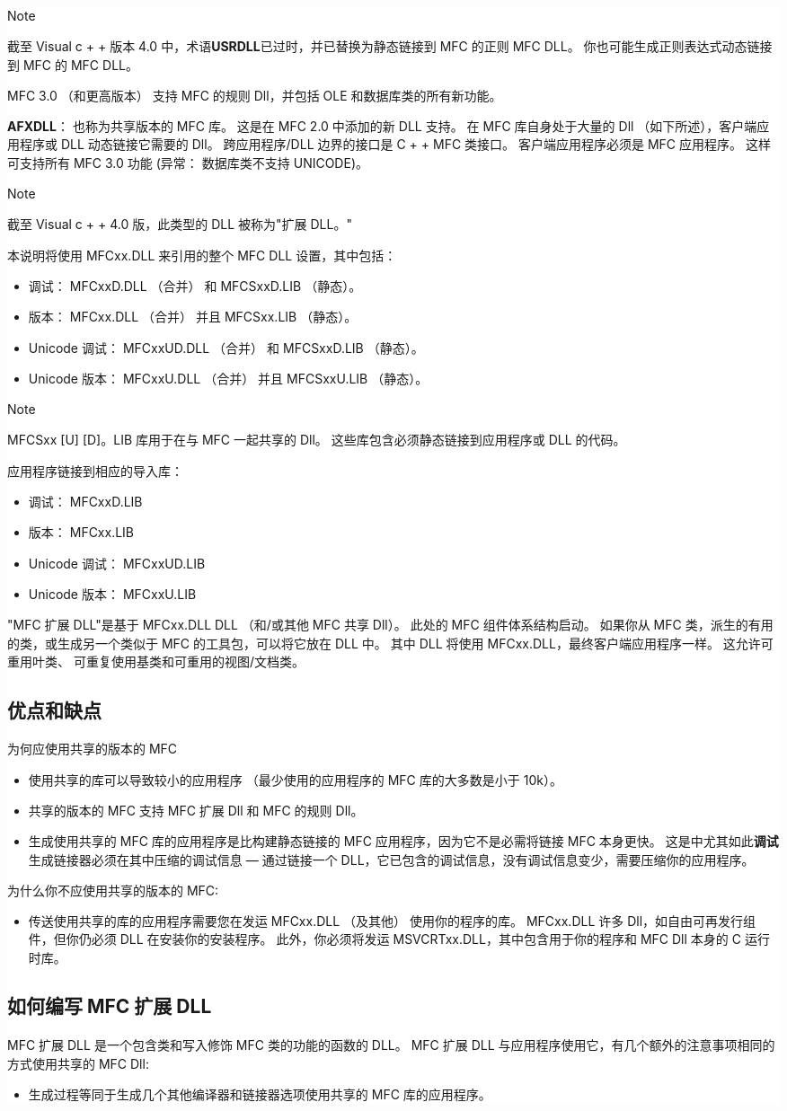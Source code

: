 > [!NOTE]
>  截至 Visual c + + 版本 4.0 中，术语**USRDLL**已过时，并已替换为静态链接到 MFC 的正则 MFC DLL。 你也可能生成正则表达式动态链接到 MFC 的 MFC DLL。  
  
 MFC 3.0 （和更高版本） 支持 MFC 的规则 Dll，并包括 OLE 和数据库类的所有新功能。  
  
 **AFXDLL**： 也称为共享版本的 MFC 库。 这是在 MFC 2.0 中添加的新 DLL 支持。 在 MFC 库自身处于大量的 Dll （如下所述），客户端应用程序或 DLL 动态链接它需要的 Dll。 跨应用程序/DLL 边界的接口是 C + + MFC 类接口。 客户端应用程序必须是 MFC 应用程序。 这样可支持所有 MFC 3.0 功能 (异常： 数据库类不支持 UNICODE)。  
  
> [!NOTE]
>  截至 Visual c + + 4.0 版，此类型的 DLL 被称为"扩展 DLL。"  
  
 本说明将使用 MFCxx.DLL 来引用的整个 MFC DLL 设置，其中包括：  
  
-   调试： MFCxxD.DLL （合并） 和 MFCSxxD.LIB （静态）。  
  
-   版本： MFCxx.DLL （合并） 并且 MFCSxx.LIB （静态）。  
  
-   Unicode 调试： MFCxxUD.DLL （合并） 和 MFCSxxD.LIB （静态）。  
  
-   Unicode 版本： MFCxxU.DLL （合并） 并且 MFCSxxU.LIB （静态）。  
  
> [!NOTE]
>  MFCSxx [U] [D]。LIB 库用于在与 MFC 一起共享的 Dll。 这些库包含必须静态链接到应用程序或 DLL 的代码。  
  
 应用程序链接到相应的导入库：  
  
-   调试： MFCxxD.LIB  
  
-   版本： MFCxx.LIB  
  
-   Unicode 调试： MFCxxUD.LIB  
  
-   Unicode 版本： MFCxxU.LIB  
  
 "MFC 扩展 DLL"是基于 MFCxx.DLL DLL （和/或其他 MFC 共享 Dll）。 此处的 MFC 组件体系结构启动。 如果你从 MFC 类，派生的有用的类，或生成另一个类似于 MFC 的工具包，可以将它放在 DLL 中。 其中 DLL 将使用 MFCxx.DLL，最终客户端应用程序一样。 这允许可重用叶类、 可重复使用基类和可重用的视图/文档类。  
  
## <a name="pros-and-cons"></a>优点和缺点  
 为何应使用共享的版本的 MFC  
  
-   使用共享的库可以导致较小的应用程序 （最少使用的应用程序的 MFC 库的大多数是小于 10k）。  
  
-   共享的版本的 MFC 支持 MFC 扩展 Dll 和 MFC 的规则 Dll。  
  
-   生成使用共享的 MFC 库的应用程序是比构建静态链接的 MFC 应用程序，因为它不是必需将链接 MFC 本身更快。 这是中尤其如此**调试**生成链接器必须在其中压缩的调试信息 — 通过链接一个 DLL，它已包含的调试信息，没有调试信息变少，需要压缩你的应用程序。  
  
 为什么你不应使用共享的版本的 MFC:  
  
-   传送使用共享的库的应用程序需要您在发运 MFCxx.DLL （及其他） 使用你的程序的库。 MFCxx.DLL 许多 Dll，如自由可再发行组件，但你仍必须 DLL 在安装你的安装程序。 此外，你必须将发运 MSVCRTxx.DLL，其中包含用于你的程序和 MFC Dll 本身的 C 运行时库。  
  
##  <a name="_mfcnotes_how_to_write_an_mfc_extension_dll"></a> 如何编写 MFC 扩展 DLL  
 MFC 扩展 DLL 是一个包含类和写入修饰 MFC 类的功能的函数的 DLL。 MFC 扩展 DLL 与应用程序使用它，有几个额外的注意事项相同的方式使用共享的 MFC Dll:  
  
-   生成过程等同于生成几个其他编译器和链接器选项使用共享的 MFC 库的应用程序。  
  